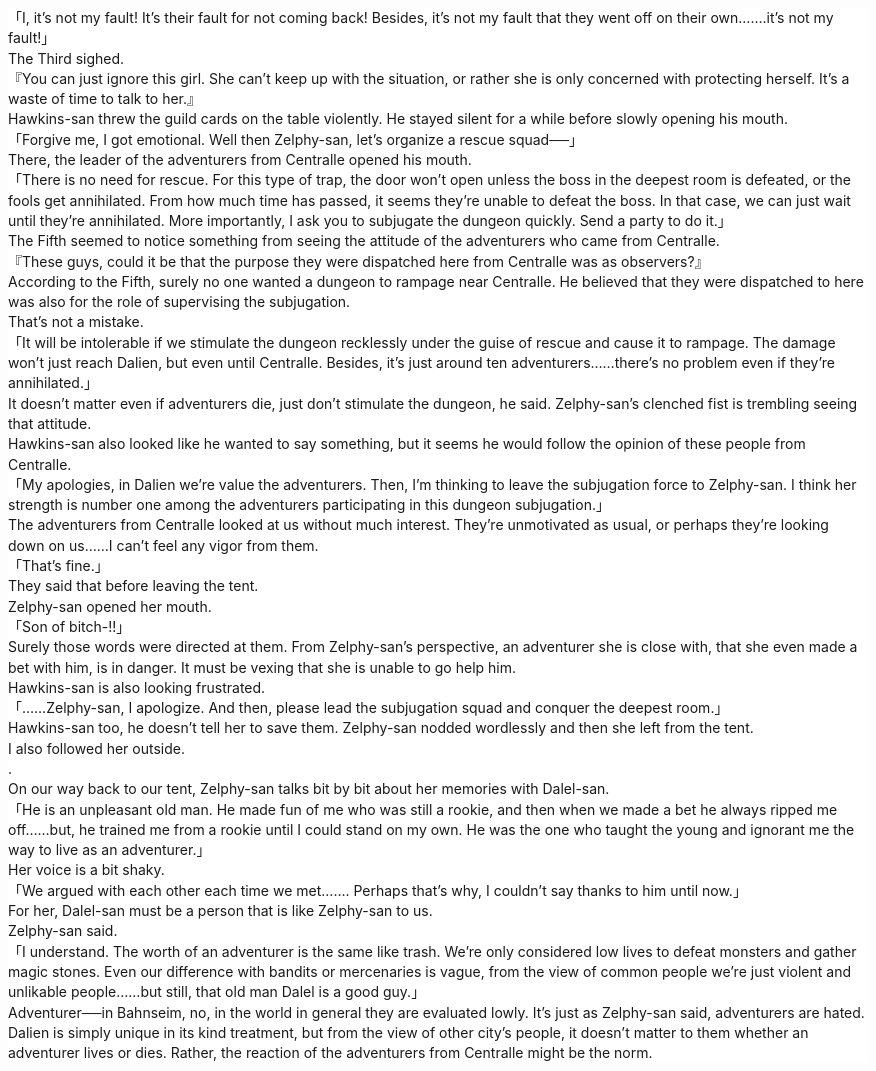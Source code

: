 「I, it’s not my fault! It’s their fault for not coming back! Besides, it’s not my fault that they went off on their own…….it’s not my fault!」<br/>
The Third sighed.<br/>
『You can just ignore this girl. She can’t keep up with the situation, or rather she is only concerned with protecting herself. It’s a waste of time to talk to her.』<br/>
Hawkins-san threw the guild cards on the table violently. He stayed silent for a while before slowly opening his mouth.<br/>
「Forgive me, I got emotional. Well then Zelphy-san, let’s organize a rescue squad──」<br/>
There, the leader of the adventurers from Centralle opened his mouth.<br/>
「There is no need for rescue. For this type of trap, the door won’t open unless the boss in the deepest room is defeated, or the fools get annihilated. From how much time has passed, it seems they’re unable to defeat the boss. In that case, we can just wait until they’re annihilated. More importantly, I ask you to subjugate the dungeon quickly. Send a party to do it.」<br/>
The Fifth seemed to notice something from seeing the attitude of the adventurers who came from Centralle.<br/>
『These guys, could it be that the purpose they were dispatched here from Centralle was as observers?』<br/>
According to the Fifth, surely no one wanted a dungeon to rampage near Centralle. He believed that they were dispatched to here was also for the role of supervising the subjugation.<br/>
That’s not a mistake.<br/>
「It will be intolerable if we stimulate the dungeon recklessly under the guise of rescue and cause it to rampage. The damage won’t just reach Dalien, but even until Centralle. Besides, it’s just around ten adventurers……there’s no problem even if they’re annihilated.」<br/>
It doesn’t matter even if adventurers die, just don’t stimulate the dungeon, he said. Zelphy-san’s clenched fist is trembling seeing that attitude.<br/>
Hawkins-san also looked like he wanted to say something, but it seems he would follow the opinion of these people from Centralle.<br/>
「My apologies, in Dalien we’re value the adventurers. Then, I’m thinking to leave the subjugation force to Zelphy-san. I think her strength is number one among the adventurers participating in this dungeon subjugation.」<br/>
The adventurers from Centralle looked at us without much interest. They’re unmotivated as usual, or perhaps they’re looking down on us……I can’t feel any vigor from them.<br/>
「That’s fine.」<br/>
They said that before leaving the tent.<br/>
Zelphy-san opened her mouth.<br/>
「Son of bitch-!!」<br/>
Surely those words were directed at them. From Zelphy-san’s perspective, an adventurer she is close with, that she even made a bet with him, is in danger. It must be vexing that she is unable to go help him.<br/>
Hawkins-san is also looking frustrated.<br/>
「……Zelphy-san, I apologize. And then, please lead the subjugation squad and conquer the deepest room.」<br/>
Hawkins-san too, he doesn’t tell her to save them. Zelphy-san nodded wordlessly and then she left from the tent.<br/>
I also followed her outside.<br/>
.<br/>
On our way back to our tent, Zelphy-san talks bit by bit about her memories with Dalel-san.<br/>
「He is an unpleasant old man. He made fun of me who was still a rookie, and then when we made a bet he always ripped me off……but, he trained me from a rookie until I could stand on my own. He was the one who taught the young and ignorant me the way to live as an adventurer.」<br/>
Her voice is a bit shaky.<br/>
「We argued with each other each time we met……. Perhaps that’s why, I couldn’t say thanks to him until now.」<br/>
For her, Dalel-san must be a person that is like Zelphy-san to us.<br/>
Zelphy-san said.<br/>
「I understand. The worth of an adventurer is the same like trash. We’re only considered low lives to defeat monsters and gather magic stones. Even our difference with bandits or mercenaries is vague, from the view of common people we’re just violent and unlikable people……but still, that old man Dalel is a good guy.」<br/>
Adventurer──in Bahnseim, no, in the world in general they are evaluated lowly. It’s just as Zelphy-san said, adventurers are hated.<br/>
Dalien is simply unique in its kind treatment, but from the view of other city’s people, it doesn’t matter to them whether an adventurer lives or dies. Rather, the reaction of the adventurers from Centralle might be the norm.<br/>